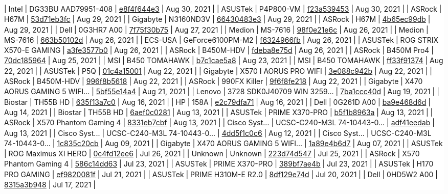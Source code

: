 | Intel         | DG33BU AAD79951-408         | [e8f4f644e3](https://bsd-hardware.info/?probe=e8f4f644e3) | Aug 30, 2021 |
| ASUSTek       | P4P800-VM                   | [f23a539453](https://bsd-hardware.info/?probe=f23a539453) | Aug 30, 2021 |
| ASRock        | H67M                        | [53d71eb3fc](https://bsd-hardware.info/?probe=53d71eb3fc) | Aug 29, 2021 |
| Gigabyte      | N3160ND3V                   | [66430483e3](https://bsd-hardware.info/?probe=66430483e3) | Aug 29, 2021 |
| ASRock        | H67M                        | [4b65ec99db](https://bsd-hardware.info/?probe=4b65ec99db) | Aug 29, 2021 |
| Dell          | 0G3HR7 A00                  | [7f75f30b75](https://bsd-hardware.info/?probe=7f75f30b75) | Aug 27, 2021 |
| Medion        | MS-7616                     | [98f0e21e6c](https://bsd-hardware.info/?probe=98f0e21e6c) | Aug 26, 2021 |
| Medion        | MS-7616                     | [663b50102d](https://bsd-hardware.info/?probe=663b50102d) | Aug 26, 2021 |
| ECS-USA       | GeForce6100PM-M2            | [f6324966fb](https://bsd-hardware.info/?probe=f6324966fb) | Aug 26, 2021 |
| ASUSTek       | ROG STRIX X570-E GAMING     | [a3fe3577b0](https://bsd-hardware.info/?probe=a3fe3577b0) | Aug 26, 2021 |
| ASRock        | B450M-HDV                   | [fdeba8e75d](https://bsd-hardware.info/?probe=fdeba8e75d) | Aug 26, 2021 |
| ASRock        | B450M Pro4                  | [70dc185964](https://bsd-hardware.info/?probe=70dc185964) | Aug 25, 2021 |
| MSI           | B450 TOMAHAWK               | [b7c1cae5a8](https://bsd-hardware.info/?probe=b7c1cae5a8) | Aug 23, 2021 |
| MSI           | B450 TOMAHAWK               | [ff33f91374](https://bsd-hardware.info/?probe=ff33f91374) | Aug 22, 2021 |
| ASUSTek       | P5Q                         | [01c4a15001](https://bsd-hardware.info/?probe=01c4a15001) | Aug 22, 2021 |
| Gigabyte      | X570 I AORUS PRO WIFI       | [3e088c942b](https://bsd-hardware.info/?probe=3e088c942b) | Aug 22, 2021 |
| ASRock        | B450M-HDV                   | [996f8b5618](https://bsd-hardware.info/?probe=996f8b5618) | Aug 22, 2021 |
| ASRock        | 990FX Killer                | [9f6f8fe218](https://bsd-hardware.info/?probe=9f6f8fe218) | Aug 22, 2021 |
| Gigabyte      | X470 AORUS GAMING 5 WIFI... | [5bf55e14a4](https://bsd-hardware.info/?probe=5bf55e14a4) | Aug 21, 2021 |
| Lenovo        | 3728 SDK0J40709 WIN 3259... | [7ba1ccc40d](https://bsd-hardware.info/?probe=7ba1ccc40d) | Aug 19, 2021 |
| Biostar       | TH55B HD                    | [635f13a7c0](https://bsd-hardware.info/?probe=635f13a7c0) | Aug 16, 2021 |
| HP            | 158A                        | [e2c79dfa71](https://bsd-hardware.info/?probe=e2c79dfa71) | Aug 16, 2021 |
| Dell          | 0G261D A00                  | [ba9e468d6d](https://bsd-hardware.info/?probe=ba9e468d6d) | Aug 14, 2021 |
| Biostar       | TH55B HD                    | [6aef0c0281](https://bsd-hardware.info/?probe=6aef0c0281) | Aug 13, 2021 |
| ASUSTek       | PRIME X370-PRO              | [b5f1b8963a](https://bsd-hardware.info/?probe=b5f1b8963a) | Aug 13, 2021 |
| ASRock        | X570 Phantom Gaming 4       | [8331eb7cbf](https://bsd-hardware.info/?probe=8331eb7cbf) | Aug 13, 2021 |
| Cisco Syst... | UCSC-C240-M3L 74-10443-0... | [adf41eedab](https://bsd-hardware.info/?probe=adf41eedab) | Aug 13, 2021 |
| Cisco Syst... | UCSC-C240-M3L 74-10443-0... | [4dd5f1c0c6](https://bsd-hardware.info/?probe=4dd5f1c0c6) | Aug 12, 2021 |
| Cisco Syst... | UCSC-C240-M3L 74-10443-0... | [1c835c20cb](https://bsd-hardware.info/?probe=1c835c20cb) | Aug 09, 2021 |
| Gigabyte      | X470 AORUS GAMING 5 WIFI... | [1a89e4b6d7](https://bsd-hardware.info/?probe=1a89e4b6d7) | Aug 07, 2021 |
| ASUSTek       | ROG Maximus XI HERO         | [0c4fd12ee6](https://bsd-hardware.info/?probe=0c4fd12ee6) | Jul 26, 2021 |
| Unknown       | Unknown                     | [223d74d547](https://bsd-hardware.info/?probe=223d74d547) | Jul 25, 2021 |
| ASRock        | X570 Phantom Gaming 4       | [586c14dd63](https://bsd-hardware.info/?probe=586c14dd63) | Jul 23, 2021 |
| ASUSTek       | PRIME X370-PRO              | [389bf7ae4b](https://bsd-hardware.info/?probe=389bf7ae4b) | Jul 23, 2021 |
| ASUSTek       | H170 PRO GAMING             | [ef9820081f](https://bsd-hardware.info/?probe=ef9820081f) | Jul 21, 2021 |
| ASUSTek       | PRIME H310M-E R2.0          | [8df129e74d](https://bsd-hardware.info/?probe=8df129e74d) | Jul 20, 2021 |
| Dell          | 0HD5W2 A00                  | [8315a3b948](https://bsd-hardware.info/?probe=8315a3b948) | Jul 17, 2021 |